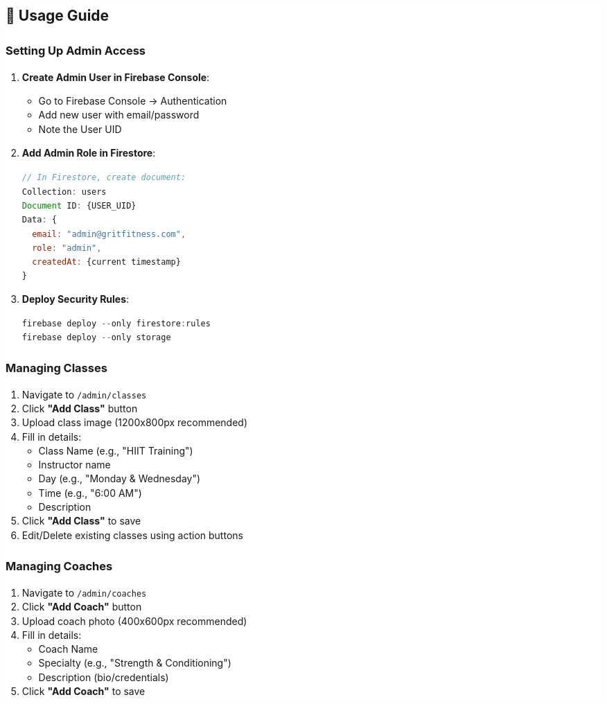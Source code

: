 ## 🚀 Usage Guide

### Setting Up Admin Access

1. **Create Admin User in Firebase Console**:

   - Go to Firebase Console → Authentication
   - Add new user with email/password
   - Note the User UID

2. **Add Admin Role in Firestore**:

   ```javascript
   // In Firestore, create document:
   Collection: users
   Document ID: {USER_UID}
   Data: {
     email: "admin@gritfitness.com",
     role: "admin",
     createdAt: {current timestamp}
   }
   ```

3. **Deploy Security Rules**:
   ```powershell
   firebase deploy --only firestore:rules
   firebase deploy --only storage
   ```

### Managing Classes

1. Navigate to `/admin/classes`
2. Click **"Add Class"** button
3. Upload class image (1200x800px recommended)
4. Fill in details:
   - Class Name (e.g., "HIIT Training")
   - Instructor name
   - Day (e.g., "Monday & Wednesday")
   - Time (e.g., "6:00 AM")
   - Description
5. Click **"Add Class"** to save
6. Edit/Delete existing classes using action buttons

### Managing Coaches

1. Navigate to `/admin/coaches`
2. Click **"Add Coach"** button
3. Upload coach photo (400x600px recommended)
4. Fill in details:
   - Coach Name
   - Specialty (e.g., "Strength & Conditioning")
   - Description (bio/credentials)
5. Click **"Add Coach"** to save
